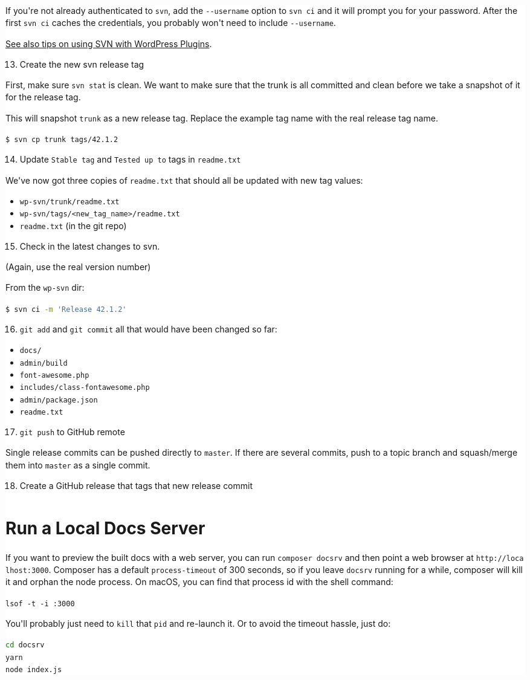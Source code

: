 If you're not already authenticated to `svn`, add the `--username` option to `svn ci` and it will prompt you for your
password. After the first `svn ci` caches the credentials, you probably won't need to include `--username`.

[See also tips on using SVN with WordPress Plugins](https://developer.wordpress.org/plugins/wordpress-org/how-to-use-subversion/#editing-existing-files).

13. Create the new svn release tag

First, make sure `svn stat` is clean. We want to make sure that the trunk is all committed and clean before we take a 
snapshot of it for the release tag.

This will snapshot `trunk` as a new release tag. Replace the example tag name with the real release tag name.

```bash
$ svn cp trunk tags/42.1.2 
```

14. Update `Stable tag` and `Tested up to` tags in `readme.txt`

We've now got three copies of `readme.txt` that should all be updated with new tag values:

- `wp-svn/trunk/readme.txt`
- `wp-svn/tags/<new_tag_name>/readme.txt`
- `readme.txt` (in the git repo)

15. Check in the latest changes to svn.

(Again, use the real version number)

From the `wp-svn` dir:

```bash
$ svn ci -m 'Release 42.1.2'
```

16. `git add` and `git commit` all that would have been changed so far:

- `docs/`
- `admin/build`
- `font-awesome.php`
- `includes/class-fontawesome.php`
- `admin/package.json`
- `readme.txt`

17. `git push` to GitHub remote

Single release commits can be pushed directly to `master`. If there are several commits, push to a topic branch and squash/merge
them into `master` as a single commit.

18. Create a GitHub release that tags that new release commit

# Run a Local Docs Server

If you want to preview the built docs with a web server, you can run `composer docsrv` and then
point a web browser at `http://localhost:3000`. Composer has a default `process-timeout` of 300
seconds, so if you leave `docsrv` running for a while, composer will kill it and orphan
the node process. On macOS, you can find that process id with the shell command:
 ```
 lsof -t -i :3000
 ```
You'll probably just need to `kill` that `pid` and re-launch it.
Or to avoid the timeout hassle, just do:
```bash
cd docsrv
yarn
node index.js
```
